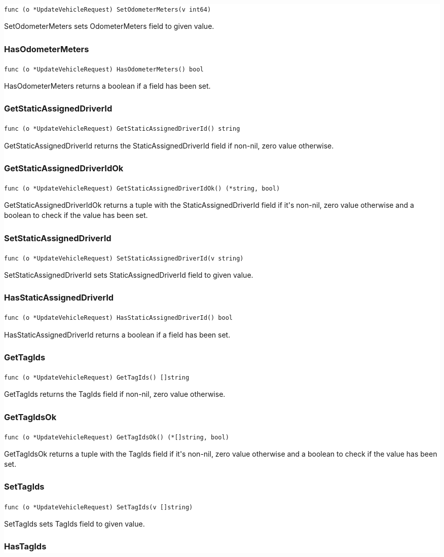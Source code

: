 `func (o *UpdateVehicleRequest) SetOdometerMeters(v int64)`

SetOdometerMeters sets OdometerMeters field to given value.

### HasOdometerMeters

`func (o *UpdateVehicleRequest) HasOdometerMeters() bool`

HasOdometerMeters returns a boolean if a field has been set.

### GetStaticAssignedDriverId

`func (o *UpdateVehicleRequest) GetStaticAssignedDriverId() string`

GetStaticAssignedDriverId returns the StaticAssignedDriverId field if non-nil, zero value otherwise.

### GetStaticAssignedDriverIdOk

`func (o *UpdateVehicleRequest) GetStaticAssignedDriverIdOk() (*string, bool)`

GetStaticAssignedDriverIdOk returns a tuple with the StaticAssignedDriverId field if it's non-nil, zero value otherwise
and a boolean to check if the value has been set.

### SetStaticAssignedDriverId

`func (o *UpdateVehicleRequest) SetStaticAssignedDriverId(v string)`

SetStaticAssignedDriverId sets StaticAssignedDriverId field to given value.

### HasStaticAssignedDriverId

`func (o *UpdateVehicleRequest) HasStaticAssignedDriverId() bool`

HasStaticAssignedDriverId returns a boolean if a field has been set.

### GetTagIds

`func (o *UpdateVehicleRequest) GetTagIds() []string`

GetTagIds returns the TagIds field if non-nil, zero value otherwise.

### GetTagIdsOk

`func (o *UpdateVehicleRequest) GetTagIdsOk() (*[]string, bool)`

GetTagIdsOk returns a tuple with the TagIds field if it's non-nil, zero value otherwise
and a boolean to check if the value has been set.

### SetTagIds

`func (o *UpdateVehicleRequest) SetTagIds(v []string)`

SetTagIds sets TagIds field to given value.

### HasTagIds
